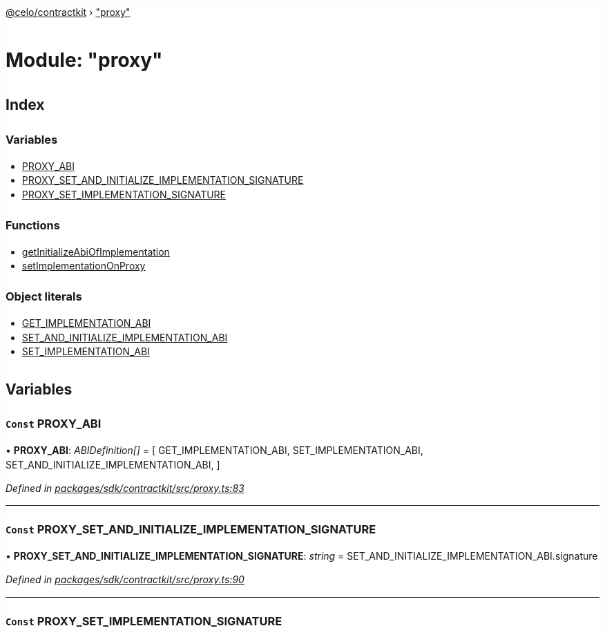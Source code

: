 [@celo/contractkit](../README.md) › ["proxy"](_proxy_.md)

# Module: "proxy"

## Index

### Variables

* [PROXY_ABI](_proxy_.md#const-proxy_abi)
* [PROXY_SET_AND_INITIALIZE_IMPLEMENTATION_SIGNATURE](_proxy_.md#const-proxy_set_and_initialize_implementation_signature)
* [PROXY_SET_IMPLEMENTATION_SIGNATURE](_proxy_.md#const-proxy_set_implementation_signature)

### Functions

* [getInitializeAbiOfImplementation](_proxy_.md#const-getinitializeabiofimplementation)
* [setImplementationOnProxy](_proxy_.md#const-setimplementationonproxy)

### Object literals

* [GET_IMPLEMENTATION_ABI](_proxy_.md#const-get_implementation_abi)
* [SET_AND_INITIALIZE_IMPLEMENTATION_ABI](_proxy_.md#const-set_and_initialize_implementation_abi)
* [SET_IMPLEMENTATION_ABI](_proxy_.md#const-set_implementation_abi)

## Variables

### `Const` PROXY_ABI

• **PROXY_ABI**: *ABIDefinition[]* = [
  GET_IMPLEMENTATION_ABI,
  SET_IMPLEMENTATION_ABI,
  SET_AND_INITIALIZE_IMPLEMENTATION_ABI,
]

*Defined in [packages/sdk/contractkit/src/proxy.ts:83](https://github.com/celo-org/celo-monorepo/blob/master/packages/sdk/contractkit/src/proxy.ts#L83)*

___

### `Const` PROXY_SET_AND_INITIALIZE_IMPLEMENTATION_SIGNATURE

• **PROXY_SET_AND_INITIALIZE_IMPLEMENTATION_SIGNATURE**: *string* = SET_AND_INITIALIZE_IMPLEMENTATION_ABI.signature

*Defined in [packages/sdk/contractkit/src/proxy.ts:90](https://github.com/celo-org/celo-monorepo/blob/master/packages/sdk/contractkit/src/proxy.ts#L90)*

___

### `Const` PROXY_SET_IMPLEMENTATION_SIGNATURE
